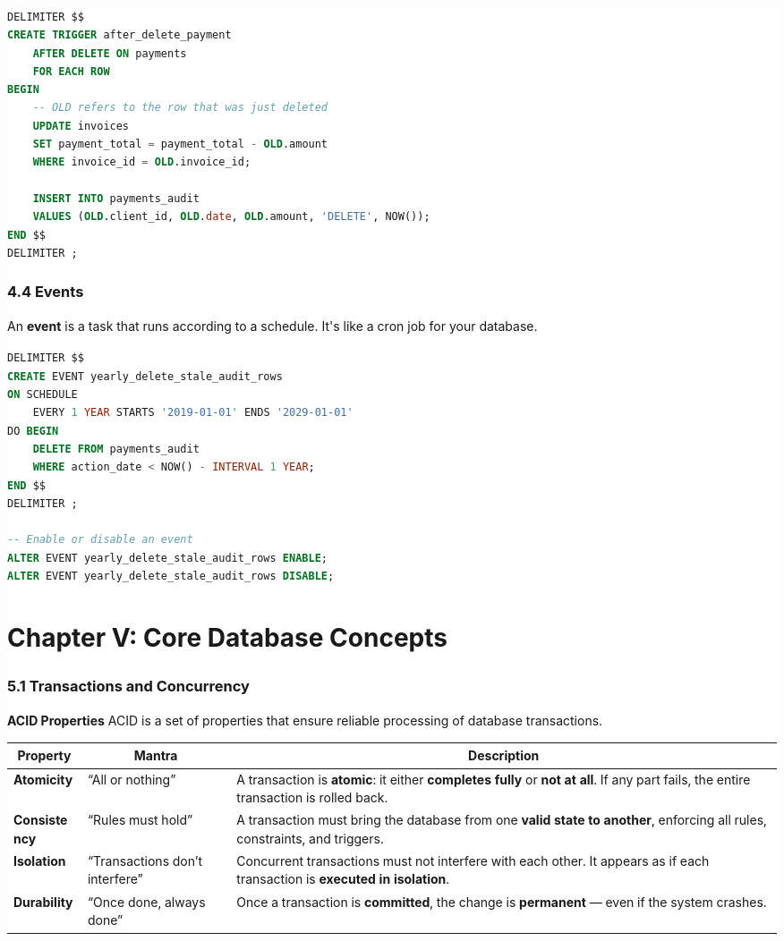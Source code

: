 ```sql
DELIMITER $$
CREATE TRIGGER after_delete_payment
	AFTER DELETE ON payments
    FOR EACH ROW
BEGIN
	-- OLD refers to the row that was just deleted
	UPDATE invoices
    SET payment_total = payment_total - OLD.amount
    WHERE invoice_id = OLD.invoice_id;

    INSERT INTO payments_audit
    VALUES (OLD.client_id, OLD.date, OLD.amount, 'DELETE', NOW());
END $$
DELIMITER ;
```

### **4.4 Events**

An **event** is a task that runs according to a schedule. It's like a cron job for your database.

```sql
DELIMITER $$
CREATE EVENT yearly_delete_stale_audit_rows
ON SCHEDULE
	EVERY 1 YEAR STARTS '2019-01-01' ENDS '2029-01-01'
DO BEGIN
	DELETE FROM payments_audit
    WHERE action_date < NOW() - INTERVAL 1 YEAR;
END $$
DELIMITER ;

-- Enable or disable an event
ALTER EVENT yearly_delete_stale_audit_rows ENABLE;
ALTER EVENT yearly_delete_stale_audit_rows DISABLE;
```

# **Chapter V: Core Database Concepts**

### **5.1 Transactions and Concurrency**

**ACID Properties** ACID is a set of properties that ensure reliable processing of database transactions.

| **Property** | **Mantra** | **Description** |
| --- | --- | --- |
| **Atomicity** | “All or nothing” | A transaction is **atomic**: it either **completes fully** or **not at all**. If any part fails, the entire transaction is rolled back. |
| **Consistency** | “Rules must hold” | A transaction must bring the database from one **valid state to another**, enforcing all rules, constraints, and triggers. |
| **Isolation** | “Transactions don’t interfere” | Concurrent transactions must not interfere with each other. It appears as if each transaction is **executed in isolation**. |
| **Durability** | “Once done, always done” | Once a transaction is **committed**, the change is **permanent** — even if the system crashes. |
